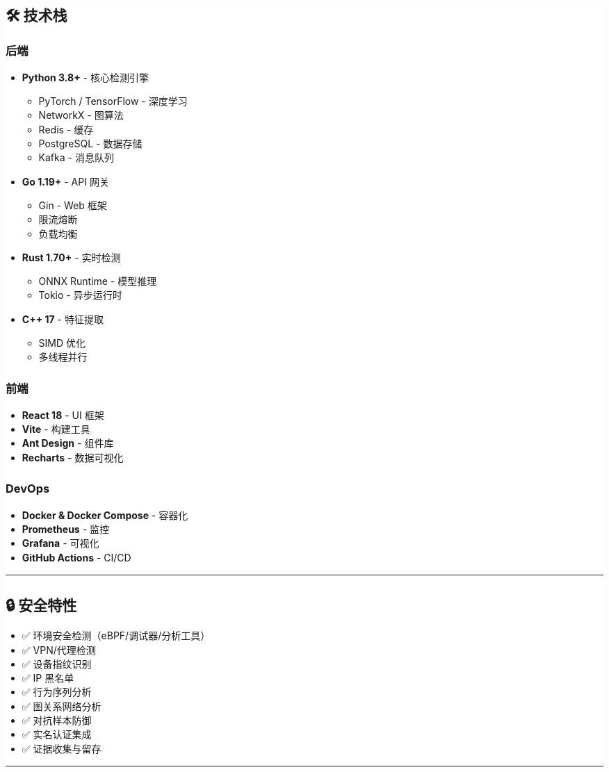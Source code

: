
## 🛠️ 技术栈

### 后端

- **Python 3.8+** - 核心检测引擎
  - PyTorch / TensorFlow - 深度学习
  - NetworkX - 图算法
  - Redis - 缓存
  - PostgreSQL - 数据存储
  - Kafka - 消息队列

- **Go 1.19+** - API 网关
  - Gin - Web 框架
  - 限流熔断
  - 负载均衡

- **Rust 1.70+** - 实时检测
  - ONNX Runtime - 模型推理
  - Tokio - 异步运行时

- **C++ 17** - 特征提取
  - SIMD 优化
  - 多线程并行

### 前端

- **React 18** - UI 框架
- **Vite** - 构建工具
- **Ant Design** - 组件库
- **Recharts** - 数据可视化

### DevOps

- **Docker & Docker Compose** - 容器化
- **Prometheus** - 监控
- **Grafana** - 可视化
- **GitHub Actions** - CI/CD

---

## 🔒 安全特性

- ✅ 环境安全检测（eBPF/调试器/分析工具）
- ✅ VPN/代理检测
- ✅ 设备指纹识别
- ✅ IP 黑名单
- ✅ 行为序列分析
- ✅ 图关系网络分析
- ✅ 对抗样本防御
- ✅ 实名认证集成
- ✅ 证据收集与留存

---